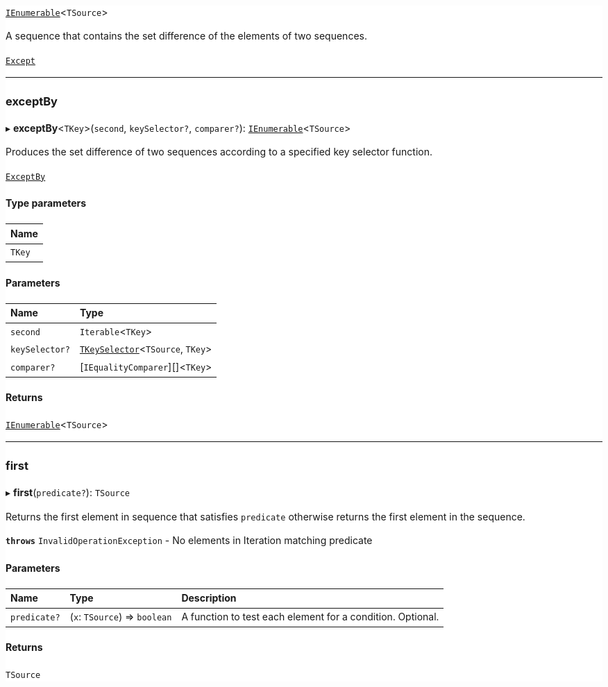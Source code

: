 [`IEnumerable`][]<`TSource`\>

A sequence that contains the set difference of the elements of two sequences.

[`Except`](https://docs.microsoft.com/en-us/dotnet/api/system.linq.enumerable.except)

---

### exceptBy

▸ **exceptBy**<`TKey`\>(`second`, `keySelector?`, `comparer?`): [`IEnumerable`][]<`TSource`\>

Produces the set difference of two sequences according to a specified key selector function.

[`ExceptBy`](https://docs.microsoft.com/en-us/dotnet/api/system.linq.enumerable.exceptby)

#### Type parameters

| Name   |
| :----- |
| `TKey` |

#### Parameters

| Name           | Type                                                           |
| :------------- | :------------------------------------------------------------- |
| `second`       | `Iterable`<`TKey`\>                                            |
| `keySelector?` | [`TKeySelector`](../types.md#tkeyselector)<`TSource`, `TKey`\> |
| `comparer?`    | [`IEqualityComparer`][]<`TKey`\>                               |

#### Returns

[`IEnumerable`][]<`TSource`\>

---

### first

▸ **first**(`predicate?`): `TSource`

Returns the first element in sequence that satisfies `predicate` otherwise returns the first element in the sequence.

**`throws`** `InvalidOperationException` - No elements in Iteration matching predicate

#### Parameters

| Name         | Type                          | Description                                                |
| :----------- | :---------------------------- | :--------------------------------------------------------- |
| `predicate?` | (`x`: `TSource`) => `boolean` | A function to test each element for a condition. Optional. |

#### Returns

`TSource`


[`IEnumerable`]: ienumerable.md
[`IEqualityComparer<T>`]: iequalitycomparer.md